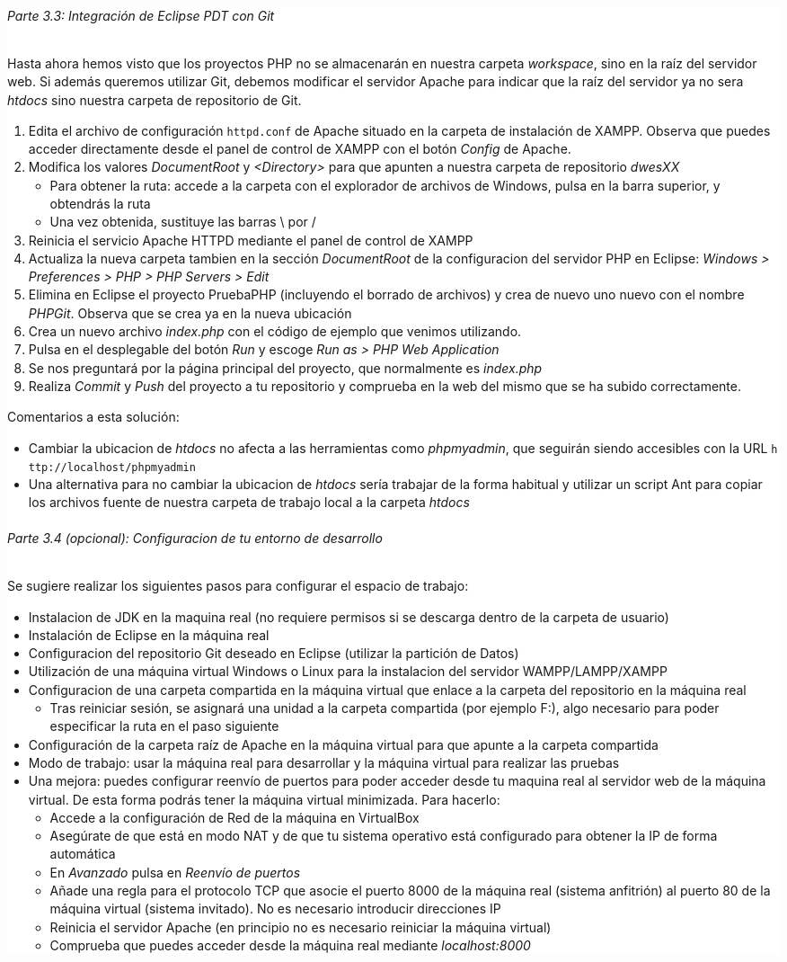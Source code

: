 
###### Parte 3.3: Integración de Eclipse PDT con Git

Hasta ahora hemos visto que los proyectos PHP no se almacenarán en nuestra carpeta *workspace*, sino en la raíz del servidor web. Si además queremos utilizar Git, debemos modificar el servidor Apache para indicar que la raíz del servidor ya no sera *htdocs* sino nuestra carpeta de repositorio de Git.  

1. Edita el archivo de configuración `httpd.conf` de Apache situado en la carpeta de instalación de XAMPP. Observa que puedes acceder directamente desde el panel de control de XAMPP con el botón *Config* de Apache.
2. Modifica los valores *DocumentRoot* y *\<Directory>*  para que apunten a nuestra carpeta de repositorio *dwesXX*
    * Para obtener la ruta: accede a la carpeta con el explorador de archivos de Windows, pulsa en la barra superior, y obtendrás la ruta
    * Una vez obtenida, sustituye las barras \ por /
3. Reinicia el servicio Apache HTTPD mediante el panel de control de XAMPP
4. Actualiza la nueva carpeta tambien en la sección *DocumentRoot* de la configuracion del servidor PHP en Eclipse: *Windows > Preferences > PHP > PHP Servers > Edit*
5. Elimina en Eclipse el proyecto PruebaPHP (incluyendo el borrado de archivos) y crea de nuevo uno nuevo con el nombre *PHPGit*. Observa que se crea ya en la nueva ubicación
6. Crea un nuevo archivo *index.php* con el código de ejemplo que venimos utilizando.
7. Pulsa en el desplegable del botón *Run* y escoge *Run as > PHP Web Application*
8. Se nos preguntará por la página principal del proyecto, que normalmente es *index.php*
9. Realiza *Commit* y *Push* del proyecto a tu repositorio y comprueba en la web del mismo que se ha subido correctamente.

Comentarios a esta solución:

* Cambiar la ubicacion de *htdocs* no afecta a las herramientas como *phpmyadmin*, que seguirán siendo accesibles con la URL `http://localhost/phpmyadmin`
* Una alternativa para no cambiar la ubicacion de *htdocs* sería trabajar de la forma habitual y utilizar un script Ant para copiar los archivos fuente de nuestra carpeta de trabajo local a la carpeta *htdocs*


###### Parte 3.4 (opcional): Configuracion de tu entorno de desarrollo

Se sugiere realizar los siguientes pasos para configurar el espacio de trabajo:

* Instalacion de JDK en la maquina real (no requiere permisos si se descarga dentro de la carpeta de usuario)
* Instalación de Eclipse en la máquina real
* Configuracion del repositorio Git deseado en Eclipse (utilizar la partición de Datos)
* Utilización de una máquina virtual Windows o Linux para la instalacion del servidor WAMPP/LAMPP/XAMPP
* Configuracion de una carpeta compartida en la máquina virtual que enlace a la carpeta del repositorio en la máquina real
    * Tras reiniciar sesión, se asignará una unidad a la carpeta compartida (por ejemplo F:), algo necesario para poder especificar la ruta en el paso siguiente
* Configuración de la carpeta raíz de Apache en la máquina virtual para que apunte a la carpeta compartida
* Modo de trabajo: usar la máquina real para desarrollar y la máquina virtual para realizar las pruebas
* Una mejora: puedes configurar reenvío de puertos para poder acceder desde tu maquina real al servidor web de la máquina virtual. De esta forma podrás tener la máquina virtual minimizada. Para hacerlo:
    * Accede a la configuración de Red de la máquina en VirtualBox
    * Asegúrate de que está en modo NAT y de que tu sistema operativo está configurado para obtener la IP de forma automática
    * En *Avanzado* pulsa en *Reenvío de puertos*
    * Añade una regla para el protocolo TCP que asocie el puerto 8000 de la máquina real (sistema anfitrión) al puerto 80 de la máquina virtual (sistema invitado). No es necesario introducir direcciones IP
    * Reinicia el servidor Apache (en principio no es necesario reiniciar la máquina virtual)
    * Comprueba que puedes acceder desde la máquina real mediante *localhost:8000*